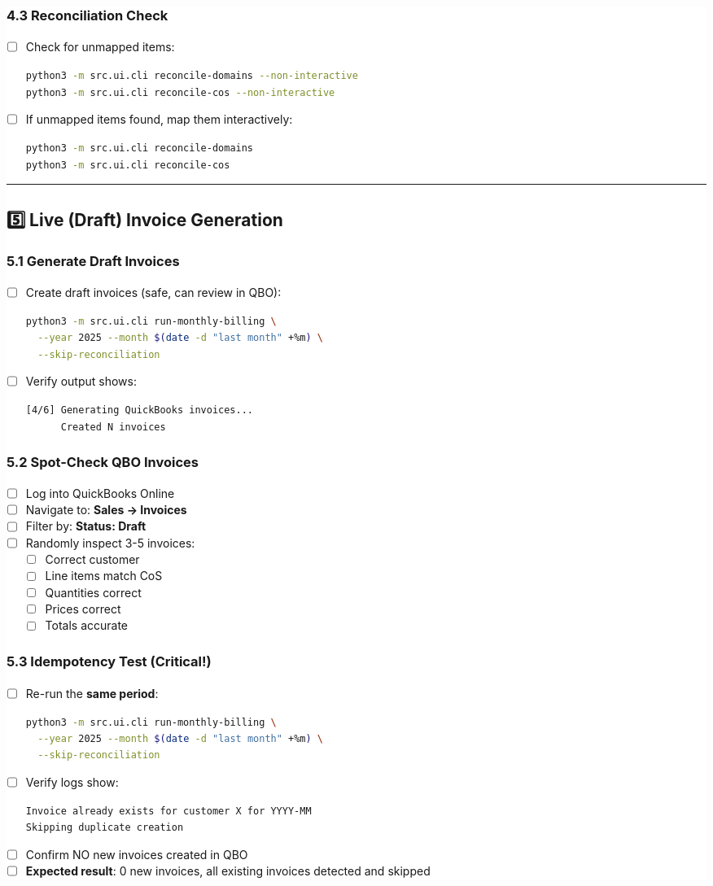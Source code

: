 ### 4.3 Reconciliation Check

- [ ] Check for unmapped items:
  ```bash
  python3 -m src.ui.cli reconcile-domains --non-interactive
  python3 -m src.ui.cli reconcile-cos --non-interactive
  ```
- [ ] If unmapped items found, map them interactively:
  ```bash
  python3 -m src.ui.cli reconcile-domains
  python3 -m src.ui.cli reconcile-cos
  ```

---

## 5️⃣ Live (Draft) Invoice Generation

### 5.1 Generate Draft Invoices

- [ ] Create draft invoices (safe, can review in QBO):
  ```bash
  python3 -m src.ui.cli run-monthly-billing \
    --year 2025 --month $(date -d "last month" +%m) \
    --skip-reconciliation
  ```
- [ ] Verify output shows:
  ```
  [4/6] Generating QuickBooks invoices...
        Created N invoices
  ```

### 5.2 Spot-Check QBO Invoices

- [ ] Log into QuickBooks Online
- [ ] Navigate to: **Sales → Invoices**
- [ ] Filter by: **Status: Draft**
- [ ] Randomly inspect 3-5 invoices:
  - [ ] Correct customer
  - [ ] Line items match CoS
  - [ ] Quantities correct
  - [ ] Prices correct
  - [ ] Totals accurate

### 5.3 Idempotency Test (Critical!)

- [ ] Re-run the **same period**:
  ```bash
  python3 -m src.ui.cli run-monthly-billing \
    --year 2025 --month $(date -d "last month" +%m) \
    --skip-reconciliation
  ```
- [ ] Verify logs show:
  ```
  Invoice already exists for customer X for YYYY-MM
  Skipping duplicate creation
  ```
- [ ] Confirm NO new invoices created in QBO
- [ ] **Expected result**: 0 new invoices, all existing invoices detected and skipped
